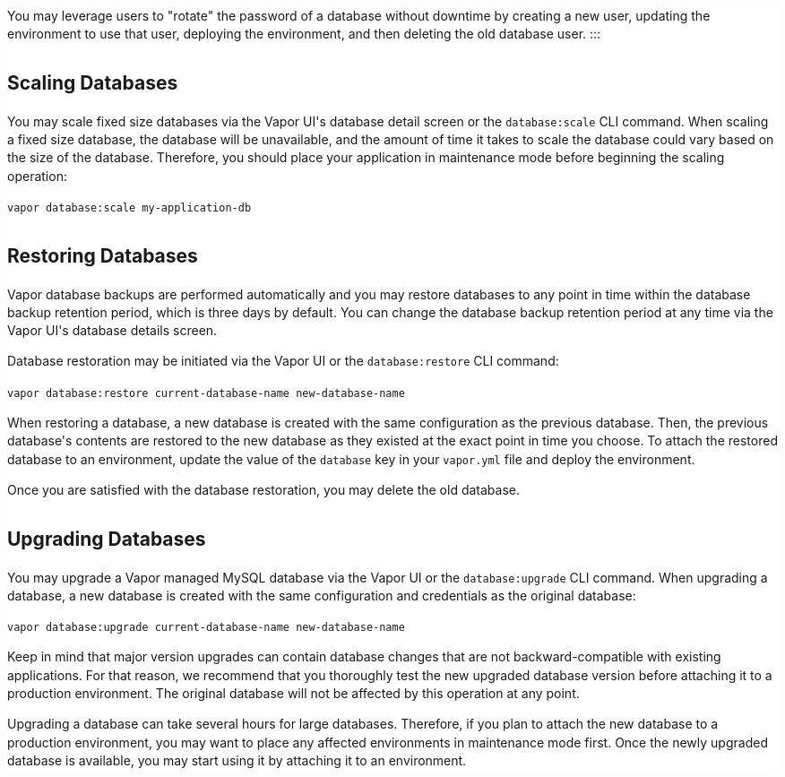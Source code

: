 You may leverage users to "rotate" the password of a database without downtime by creating a new user, updating the environment to use that user, deploying the environment, and then deleting the old database user.
:::

## Scaling Databases

You may scale fixed size databases via the Vapor UI's database detail screen or the `database:scale` CLI command. When scaling a fixed size database, the database will be unavailable, and the amount of time it takes to scale the database could vary based on the size of the database. Therefore, you should place your application in maintenance mode before beginning the scaling operation:

```bash
vapor database:scale my-application-db
```

## Restoring Databases

Vapor database backups are performed automatically and you may restore databases to any point in time within the database backup retention period, which is three days by default. You can change the database backup retention period at any time via the Vapor UI's database details screen.

Database restoration may be initiated via the Vapor UI or the `database:restore` CLI command:

```bash
vapor database:restore current-database-name new-database-name
```

When restoring a database, a new database is created with the same configuration as the previous database. Then, the previous database's contents are restored to the new database as they existed at the exact point in time you choose. To attach the restored database to an environment, update the value of the `database` key in your `vapor.yml` file and deploy the environment.

Once you are satisfied with the database restoration, you may delete the old database.


## Upgrading Databases

You may upgrade a Vapor managed MySQL database via the Vapor UI or the `database:upgrade` CLI command. When upgrading a database, a new database is created with the same configuration and credentials as the original database:

```bash
vapor database:upgrade current-database-name new-database-name
```

Keep in mind that major version upgrades can contain database changes that are not backward-compatible with existing applications. For that reason, we recommend that you thoroughly test the new upgraded database version before attaching it to a production environment. The original database will not be affected by this operation at any point.

Upgrading a database can take several hours for large databases. Therefore, if you plan to attach the new database to a production environment, you may want to place any affected environments in maintenance mode first. Once the newly upgraded database is available, you may start using it by attaching it to an environment. 
